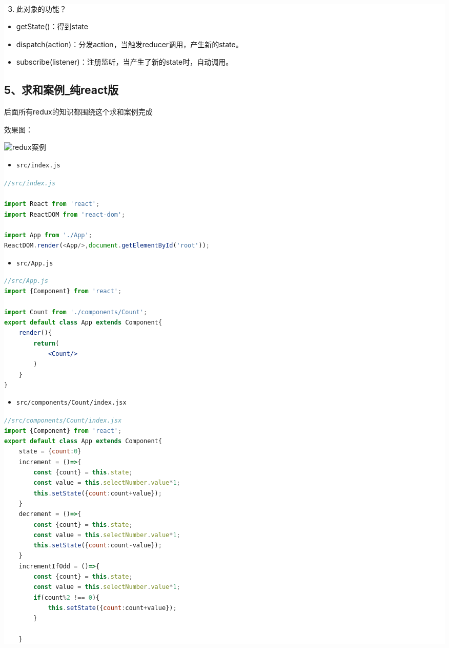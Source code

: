 3. 此对象的功能？
- getState()：得到state

- dispatch(action)：分发action，当触发reducer调用，产生新的state。

- subscribe(listener)：注册监听，当产生了新的state时，自动调用。

## 5、求和案例_纯react版

后面所有redux的知识都围绕这个求和案例完成

效果图：

![redux案例](https://gitee.com/Jeren/cloudimages/raw/master/img/redux案例.gif)


- `src/index.js`

```js
//src/index.js

import React from 'react';
import ReactDOM from 'react-dom';

import App from './App';
ReactDOM.render(<App/>,document.getElementById('root'));
```

- `src/App.js`

```jsx
//src/App.js
import {Component} from 'react';

import Count from './components/Count';
export default class App extends Component{
    render(){
        return(
            <Count/>
        )
    }
}
```

- `src/components/Count/index.jsx`

```jsx
//src/components/Count/index.jsx
import {Component} from 'react';
export default class App extends Component{
    state = {count:0}
    increment = ()=>{
        const {count} = this.state;
        const value = this.selectNumber.value*1;
        this.setState({count:count+value});          
    }
    decrement = ()=>{
        const {count} = this.state;
        const value = this.selectNumber.value*1;
        this.setState({count:count-value}); 
    }
    incrementIfOdd = ()=>{
        const {count} = this.state;
        const value = this.selectNumber.value*1;
        if(count%2 !== 0){
            this.setState({count:count+value}); 
        }

    }
```